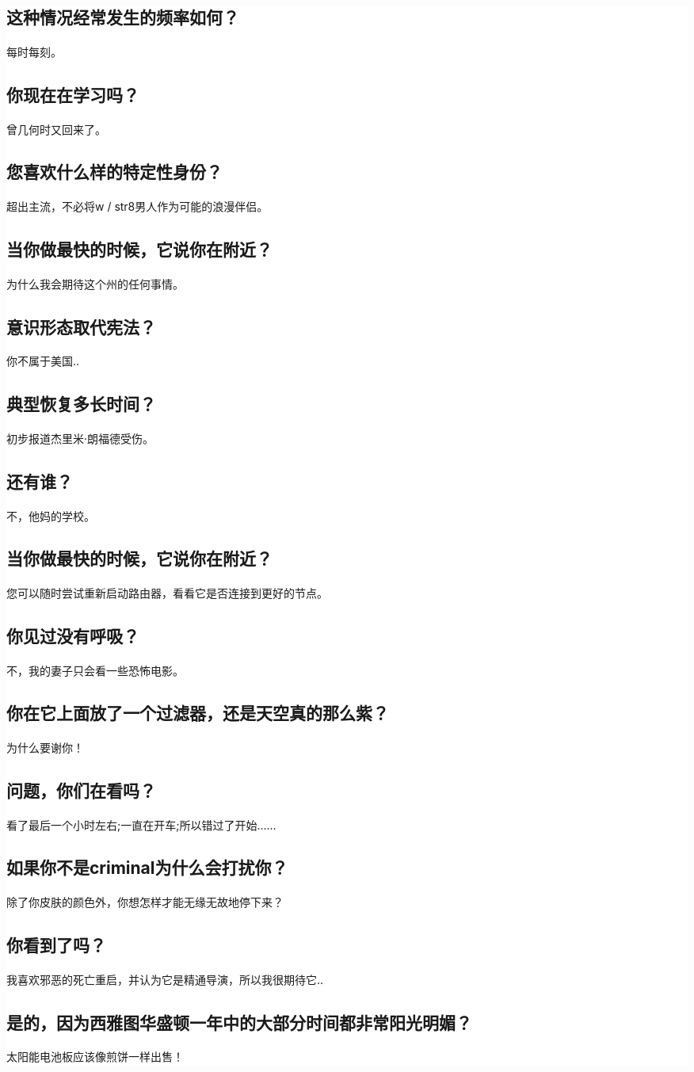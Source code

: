 ## 这种情况经常发生的频率如何？
每时每刻。

##  你现在在学习吗？
曾几何时又回来了。

## 您喜欢什么样的特定性身份？
超出主流，不必将w / str8男人作为可能的浪漫伴侣。

## 当你做最快的时候，它说你在附近？
为什么我会期待这个州的任何事情。

## 意识形态取代宪法？
你不属于美国..

## 典型恢复多长时间？
初步报道杰里米·朗福德受伤。

##  还有谁？
不，他妈的学校。

## 当你做最快的时候，它说你在附近？
您可以随时尝试重新启动路由器，看看它是否连接到更好的节点。

## 你见过没有呼吸？
不，我的妻子只会看一些恐怖电影。

## 你在它上面放了一个过滤器，还是天空真的那么紫？
为什么要谢你！

## 问题，你们在看吗？
看了最后一个小时左右;一直在开车;所以错过了开始......

## 如果你不是criminal为什么会打扰你？
除了你皮肤的颜色外，你想怎样才能无缘无故地停下来？

##  你看到了吗？
我喜欢邪恶的死亡重启，并认为它是精通导演，所以我很期待它..

## 是的，因为西雅图华盛顿一年中的大部分时间都非常阳光明媚？
太阳能电池板应该像煎饼一样出售！
